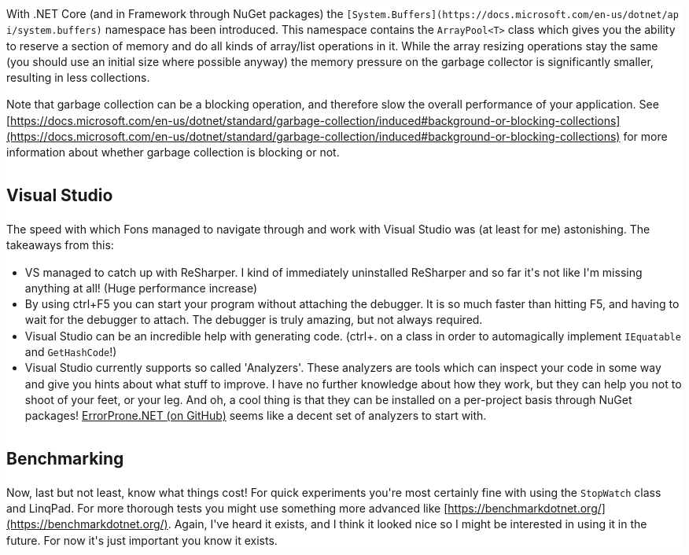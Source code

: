 With .NET Core (and in Framework through NuGet packages) the `[System.Buffers](https://docs.microsoft.com/en-us/dotnet/api/system.buffers)` namespace has been introduced. This namespace contains the `ArrayPool<T>` class which gives you the ability to reserve a section of memory and do all kinds of array/list operations in it. While the array resizing operations stay the same (you should use an initial size where possible anyway) the memory pressure on the garbage collector is significantly smaller, resulting in less collections.

Note that garbage collection can be a blocking operation, and therefore slow the overall performance of your application. See [https://docs.microsoft.com/en-us/dotnet/standard/garbage-collection/induced#background-or-blocking-collections](https://docs.microsoft.com/en-us/dotnet/standard/garbage-collection/induced#background-or-blocking-collections) for more information about whether garbage collection is blocking or not.

## Visual Studio

The speed with which Fons managed to navigate through and work with Visual Studio was (at least for me) astonishing. The takeaways from this:

* VS managed to catch up with ReSharper. I kind of immediately uninstalled ReSharper and so far it's not like I'm missing anything at all! (Huge performance increase)
* By using ctrl+F5 you can start your program without attaching the debugger. It is so much faster than hitting F5, and having to wait for the debugger to attach. The debugger is truly amazing, but not always required.
* Visual Studio can be an incredible help with generating code. (ctrl+. on a class in order to automagically implement `IEquatable` and `GetHashCode`!)
* Visual Studio currently supports so called 'Analyzers'. These analyzers are tools which can inspect your code in some way and give you hints about what stuff to improve. I have no further knowledge about how they work, but they can help you not to shoot of your feet, or your leg. And oh, a cool thing is that they can be installed on a per-project basis through NuGet packages! [ErrorProne.NET (on GitHub)](https://github.com/SergeyTeplyakov/ErrorProne.NET) seems like a decent set of analyzers to start with.

## Benchmarking

Now, last but not least, know what things cost! For quick experiments you're most certainly fine with using the `StopWatch` class and LinqPad. For more thorough tests you might use something more advanced like [https://benchmarkdotnet.org/](https://benchmarkdotnet.org/). Again, I've heard it exists, and I think it looked nice so I might be interested in using it in the future. For now it's just important you know it exists.


